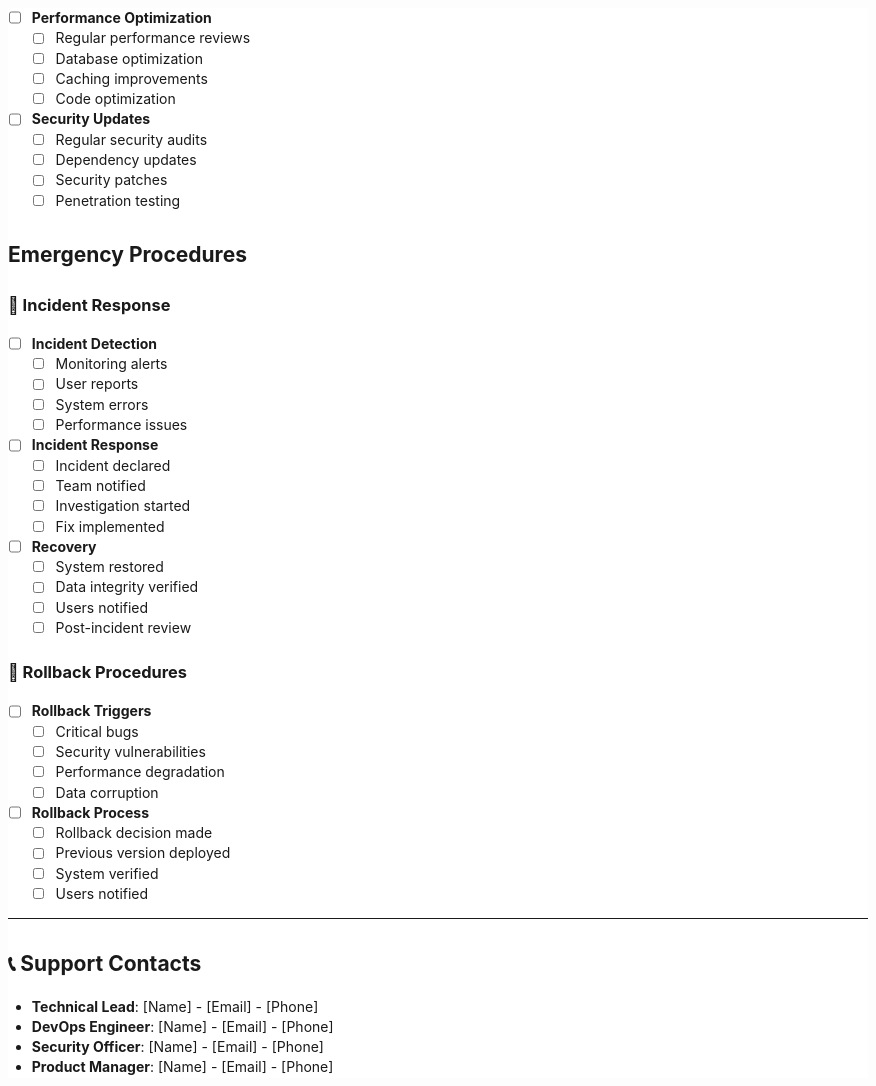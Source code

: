 - [ ] **Performance Optimization**
  - [ ] Regular performance reviews
  - [ ] Database optimization
  - [ ] Caching improvements
  - [ ] Code optimization

- [ ] **Security Updates**
  - [ ] Regular security audits
  - [ ] Dependency updates
  - [ ] Security patches
  - [ ] Penetration testing

## Emergency Procedures

### 🚨 Incident Response
- [ ] **Incident Detection**
  - [ ] Monitoring alerts
  - [ ] User reports
  - [ ] System errors
  - [ ] Performance issues

- [ ] **Incident Response**
  - [ ] Incident declared
  - [ ] Team notified
  - [ ] Investigation started
  - [ ] Fix implemented

- [ ] **Recovery**
  - [ ] System restored
  - [ ] Data integrity verified
  - [ ] Users notified
  - [ ] Post-incident review

### 🔄 Rollback Procedures
- [ ] **Rollback Triggers**
  - [ ] Critical bugs
  - [ ] Security vulnerabilities
  - [ ] Performance degradation
  - [ ] Data corruption

- [ ] **Rollback Process**
  - [ ] Rollback decision made
  - [ ] Previous version deployed
  - [ ] System verified
  - [ ] Users notified

---

## 📞 Support Contacts

- **Technical Lead**: [Name] - [Email] - [Phone]
- **DevOps Engineer**: [Name] - [Email] - [Phone]
- **Security Officer**: [Name] - [Email] - [Phone]
- **Product Manager**: [Name] - [Email] - [Phone]
